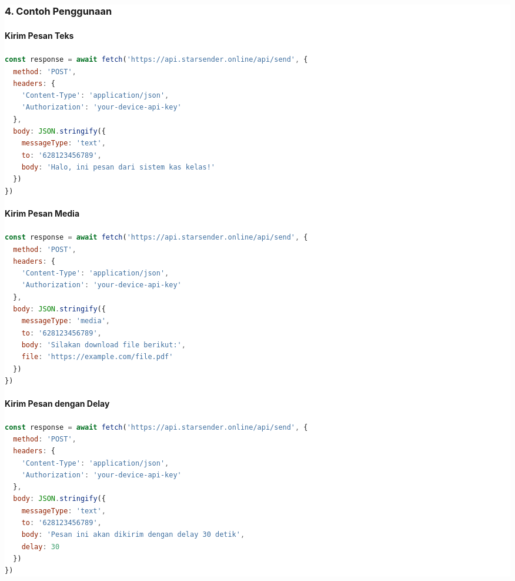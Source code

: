 ### 4. Contoh Penggunaan

#### Kirim Pesan Teks
```javascript
const response = await fetch('https://api.starsender.online/api/send', {
  method: 'POST',
  headers: {
    'Content-Type': 'application/json',
    'Authorization': 'your-device-api-key'
  },
  body: JSON.stringify({
    messageType: 'text',
    to: '628123456789',
    body: 'Halo, ini pesan dari sistem kas kelas!'
  })
})
```

#### Kirim Pesan Media
```javascript
const response = await fetch('https://api.starsender.online/api/send', {
  method: 'POST',
  headers: {
    'Content-Type': 'application/json',
    'Authorization': 'your-device-api-key'
  },
  body: JSON.stringify({
    messageType: 'media',
    to: '628123456789',
    body: 'Silakan download file berikut:',
    file: 'https://example.com/file.pdf'
  })
})
```

#### Kirim Pesan dengan Delay
```javascript
const response = await fetch('https://api.starsender.online/api/send', {
  method: 'POST',
  headers: {
    'Content-Type': 'application/json',
    'Authorization': 'your-device-api-key'
  },
  body: JSON.stringify({
    messageType: 'text',
    to: '628123456789',
    body: 'Pesan ini akan dikirim dengan delay 30 detik',
    delay: 30
  })
})
```
